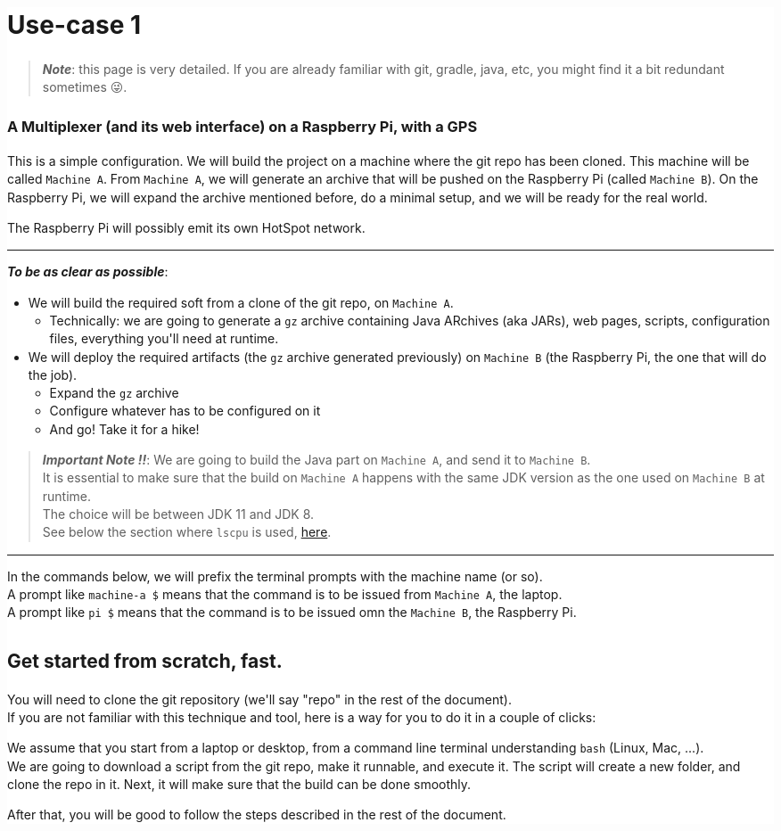 # Use-case 1

> _**Note**_: this page is very detailed. If you are already familiar with git, gradle, java, etc, you might find it a bit redundant sometimes 😜. 

### A Multiplexer (and its web interface) on a Raspberry Pi, with a GPS
This is a simple configuration. We will build the project on a machine where the git repo has been cloned.
This machine will be called `Machine A`. From `Machine A`, we will generate an archive that will be pushed on the Raspberry Pi (called `Machine B`).
On the Raspberry Pi, we will expand the archive mentioned before, do a minimal setup, and we will be ready for the real world.

The Raspberry Pi will possibly emit its own HotSpot network.

---
**_To be as clear as possible_**:
- We will build the required soft from a clone of the git repo, on `Machine A`.
  - Technically: we are going to generate a `gz` archive containing Java ARchives (aka JARs), web pages, scripts, configuration files, everything you'll need at runtime.
- We will deploy the required artifacts (the `gz` archive generated previously) on `Machine B` (the Raspberry Pi, the one that will do the job).
  - Expand the `gz` archive
  - Configure whatever has to be configured on it
  - And go! Take it for a hike!

> _**Important Note !!**_: We are going to build the Java part on `Machine A`, and send it to `Machine B`.   
> It is essential to make sure that the build on `Machine A` happens with the same JDK version as the one used on `Machine B` at runtime.  
> The choice will be between JDK 11 and JDK 8.  
> See below the section where `lscpu` is used, [here](#java-version).

---
In the commands below, we will prefix the terminal prompts with the machine name (or so).  
A prompt like `machine-a $` means that the command is to be issued from `Machine A`, the laptop.  
A prompt like `pi $` means that the command is to be issued omn the `Machine B`, the Raspberry Pi.

## Get started from scratch, fast.
You will need to clone the git repository (we'll say "repo" in the rest of the document).  
If you are not familiar with this technique and tool, here is a way for you to do it in a couple of clicks:

We assume that you start from a laptop or desktop, from a command line terminal understanding `bash` (Linux, Mac, ...).  
We are going to download a script from the git repo, make it runnable, and execute it.
The script will create a new folder, and clone the repo in it. Next, it will make sure that the build can be done smoothly.  

After that, you will be good to follow the steps described in the rest of the document.
